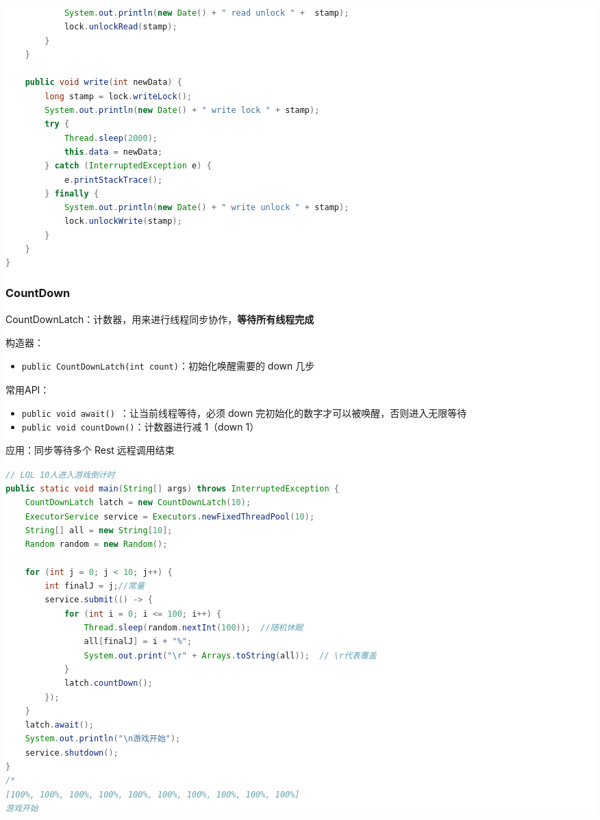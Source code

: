 ```java
            System.out.println(new Date() + " read unlock " +  stamp);
            lock.unlockRead(stamp);
        }
    }

    public void write(int newData) {
        long stamp = lock.writeLock();
        System.out.println(new Date() + " write lock " + stamp);
        try {
            Thread.sleep(2000);
            this.data = newData;
        } catch (InterruptedException e) {
            e.printStackTrace();
        } finally {
            System.out.println(new Date() + " write unlock " + stamp);
            lock.unlockWrite(stamp);
        }
    }
}
```

### CountDown

CountDownLatch：计数器，用来进行线程同步协作，**等待所有线程完成**

构造器：

- `public CountDownLatch(int count)`：初始化唤醒需要的 down 几步

常用API：

- `public void await() `：让当前线程等待，必须 down 完初始化的数字才可以被唤醒，否则进入无限等待
- `public void countDown()`：计数器进行减 1（down 1）

应用：同步等待多个 Rest 远程调用结束

```java
// LOL 10人进入游戏倒计时
public static void main(String[] args) throws InterruptedException {
    CountDownLatch latch = new CountDownLatch(10);
    ExecutorService service = Executors.newFixedThreadPool(10);
    String[] all = new String[10];
    Random random = new Random();

    for (int j = 0; j < 10; j++) {
        int finalJ = j;//常量
        service.submit(() -> {
            for (int i = 0; i <= 100; i++) {
                Thread.sleep(random.nextInt(100));	//随机休眠
                all[finalJ] = i + "%";
                System.out.print("\r" + Arrays.toString(all));	// \r代表覆盖
            }
            latch.countDown();
        });
    }
    latch.await();
    System.out.println("\n游戏开始");
    service.shutdown();
}
/*
[100%, 100%, 100%, 100%, 100%, 100%, 100%, 100%, 100%, 100%]
游戏开始
```

